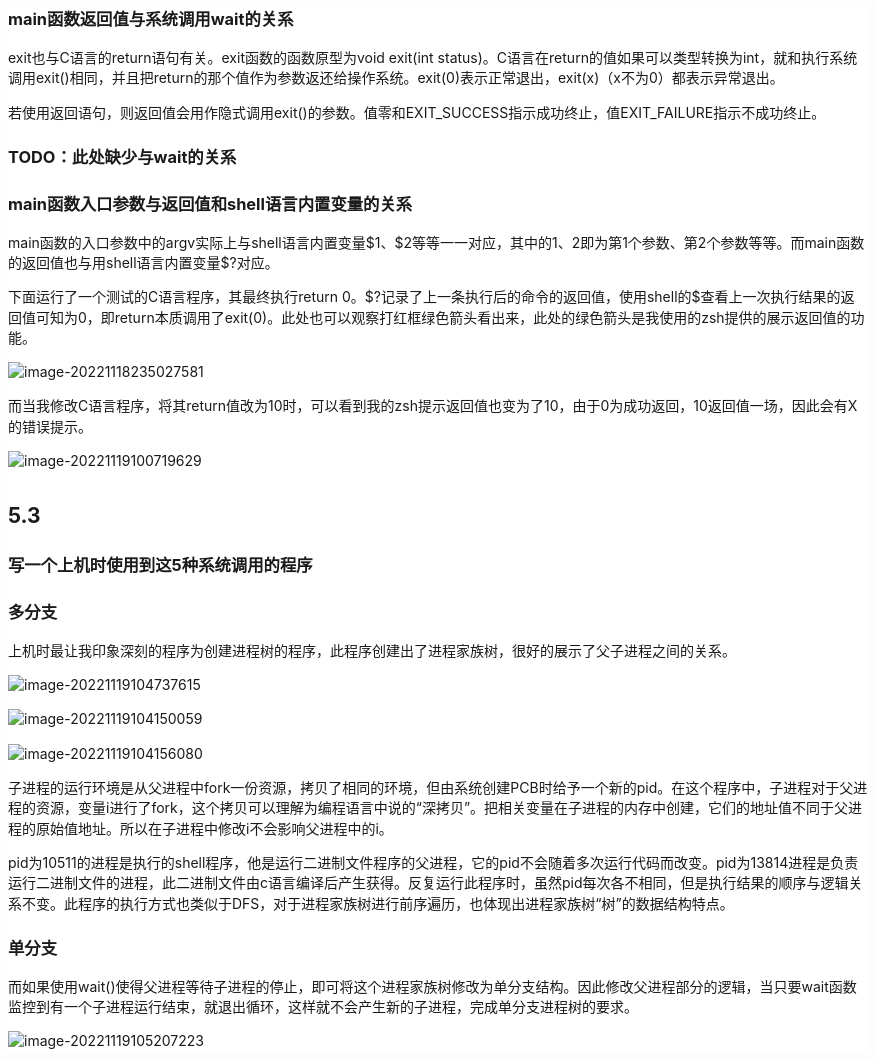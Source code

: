 ### main函数返回值与系统调用wait的关系

exit也与C语言的return语句有关。exit函数的函数原型为void exit(int status)。C语言在return的值如果可以类型转换为int，就和执行系统调用exit()相同，并且把return的那个值作为参数返还给操作系统。exit(0)表示正常退出，exit(x)（x不为0）都表示异常退出。

若使用返回语句，则返回值会用作隐式调用exit()的参数。值零和EXIT_SUCCESS指示成功终止，值EXIT_FAILURE指示不成功终止。

### TODO：此处缺少与wait的关系

### main函数入口参数与返回值和shell语言内置变量的关系

main函数的入口参数中的argv实际上与shell语言内置变量\$1、\$2等等一一对应，其中的1、2即为第1个参数、第2个参数等等。而main函数的返回值也与用shell语言内置变量$?对应。



下面运行了一个测试的C语言程序，其最终执行return 0。\$?记录了上一条执行后的命令的返回值，使用shell的$查看上一次执行结果的返回值可知为0，即return本质调用了exit(0)。此处也可以观察打红框绿色箭头看出来，此处的绿色箭头是我使用的zsh提供的展示返回值的功能。

![image-20221118235027581](https://shu-silence.oss-cn-shanghai.aliyuncs.com/img/2022/image-20221118235027581.png)

而当我修改C语言程序，将其return值改为10时，可以看到我的zsh提示返回值也变为了10，由于0为成功返回，10返回值一场，因此会有X的错误提示。

![image-20221119100719629](https://shu-silence.oss-cn-shanghai.aliyuncs.com/img/2022/image-20221119100719629.png)

## 5.3

### 写一个上机时使用到这5种系统调用的程序

### 多分支

上机时最让我印象深刻的程序为创建进程树的程序，此程序创建出了进程家族树，很好的展示了父子进程之间的关系。

![image-20221119104737615](https://shu-silence.oss-cn-shanghai.aliyuncs.com/img/2022/image-20221119104737615.png)



![image-20221119104150059](https://shu-silence.oss-cn-shanghai.aliyuncs.com/img/2022/image-20221119104150059.png)

![image-20221119104156080](https://shu-silence.oss-cn-shanghai.aliyuncs.com/img/2022/image-20221119104156080.png)



子进程的运行环境是从父进程中fork一份资源，拷贝了相同的环境，但由系统创建PCB时给予一个新的pid。在这个程序中，子进程对于父进程的资源，变量i进行了fork，这个拷贝可以理解为编程语言中说的“深拷贝”。把相关变量在子进程的内存中创建，它们的地址值不同于父进程的原始值地址。所以在子进程中修改i不会影响父进程中的i。

pid为10511的进程是执行的shell程序，他是运行二进制文件程序的父进程，它的pid不会随着多次运行代码而改变。pid为13814进程是负责运行二进制文件的进程，此二进制文件由c语言编译后产生获得。反复运行此程序时，虽然pid每次各不相同，但是执行结果的顺序与逻辑关系不变。此程序的执行方式也类似于DFS，对于进程家族树进行前序遍历，也体现出进程家族树“树”的数据结构特点。

### 单分支

而如果使用wait()使得父进程等待子进程的停止，即可将这个进程家族树修改为单分支结构。因此修改父进程部分的逻辑，当只要wait函数监控到有一个子进程运行结束，就退出循环，这样就不会产生新的子进程，完成单分支进程树的要求。

![image-20221119105207223](https://shu-silence.oss-cn-shanghai.aliyuncs.com/img/2022/image-20221119105207223.png)
